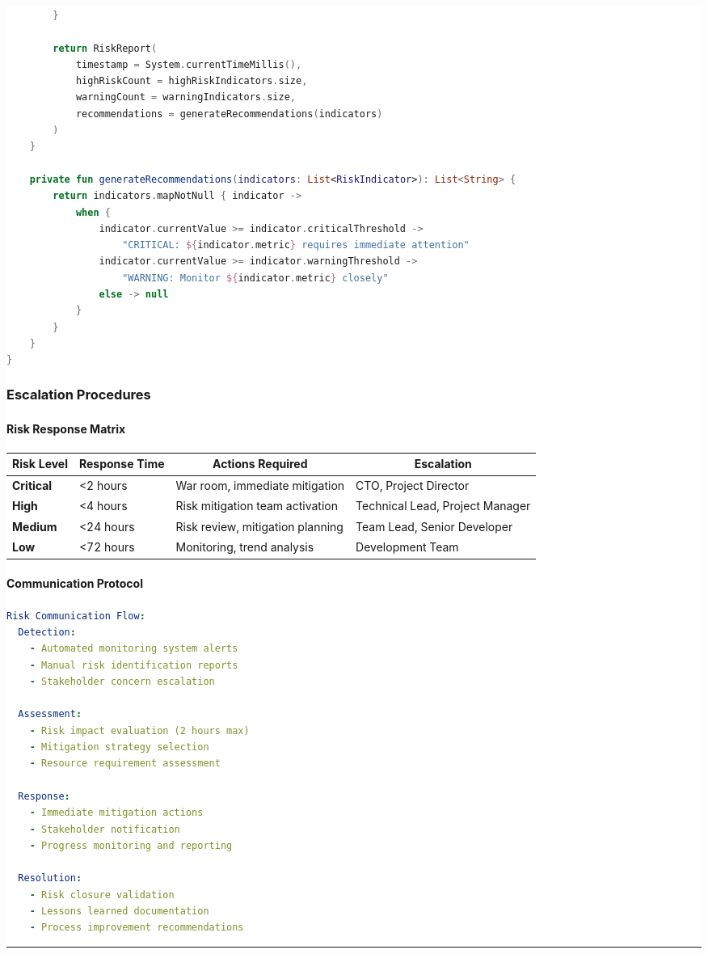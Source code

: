```kotlin
        }

        return RiskReport(
            timestamp = System.currentTimeMillis(),
            highRiskCount = highRiskIndicators.size,
            warningCount = warningIndicators.size,
            recommendations = generateRecommendations(indicators)
        )
    }

    private fun generateRecommendations(indicators: List<RiskIndicator>): List<String> {
        return indicators.mapNotNull { indicator ->
            when {
                indicator.currentValue >= indicator.criticalThreshold ->
                    "CRITICAL: ${indicator.metric} requires immediate attention"
                indicator.currentValue >= indicator.warningThreshold ->
                    "WARNING: Monitor ${indicator.metric} closely"
                else -> null
            }
        }
    }
}
```

### **Escalation Procedures**

#### **Risk Response Matrix**
| Risk Level | Response Time | Actions Required | Escalation |
|------------|---------------|------------------|------------|
| **Critical** | <2 hours | War room, immediate mitigation | CTO, Project Director |
| **High** | <4 hours | Risk mitigation team activation | Technical Lead, Project Manager |
| **Medium** | <24 hours | Risk review, mitigation planning | Team Lead, Senior Developer |
| **Low** | <72 hours | Monitoring, trend analysis | Development Team |

#### **Communication Protocol**
```yaml
Risk Communication Flow:
  Detection:
    - Automated monitoring system alerts
    - Manual risk identification reports
    - Stakeholder concern escalation

  Assessment:
    - Risk impact evaluation (2 hours max)
    - Mitigation strategy selection
    - Resource requirement assessment

  Response:
    - Immediate mitigation actions
    - Stakeholder notification
    - Progress monitoring and reporting

  Resolution:
    - Risk closure validation
    - Lessons learned documentation
    - Process improvement recommendations
```

---